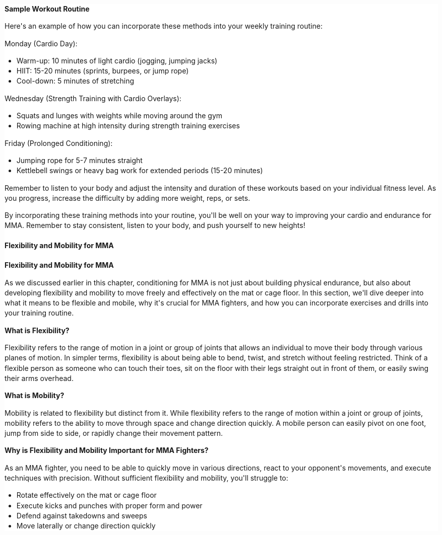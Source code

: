 **Sample Workout Routine**

Here's an example of how you can incorporate these methods into your weekly training routine:

Monday (Cardio Day):

* Warm-up: 10 minutes of light cardio (jogging, jumping jacks)
* HIIT: 15-20 minutes (sprints, burpees, or jump rope)
* Cool-down: 5 minutes of stretching

Wednesday (Strength Training with Cardio Overlays):

* Squats and lunges with weights while moving around the gym
* Rowing machine at high intensity during strength training exercises

Friday (Prolonged Conditioning):

* Jumping rope for 5-7 minutes straight
* Kettlebell swings or heavy bag work for extended periods (15-20 minutes)

Remember to listen to your body and adjust the intensity and duration of these workouts based on your individual fitness level. As you progress, increase the difficulty by adding more weight, reps, or sets.

By incorporating these training methods into your routine, you'll be well on your way to improving your cardio and endurance for MMA. Remember to stay consistent, listen to your body, and push yourself to new heights!

#### Flexibility and Mobility for MMA
**Flexibility and Mobility for MMA**

As we discussed earlier in this chapter, conditioning for MMA is not just about building physical endurance, but also about developing flexibility and mobility to move freely and effectively on the mat or cage floor. In this section, we'll dive deeper into what it means to be flexible and mobile, why it's crucial for MMA fighters, and how you can incorporate exercises and drills into your training routine.

**What is Flexibility?**

Flexibility refers to the range of motion in a joint or group of joints that allows an individual to move their body through various planes of motion. In simpler terms, flexibility is about being able to bend, twist, and stretch without feeling restricted. Think of a flexible person as someone who can touch their toes, sit on the floor with their legs straight out in front of them, or easily swing their arms overhead.

**What is Mobility?**

Mobility is related to flexibility but distinct from it. While flexibility refers to the range of motion within a joint or group of joints, mobility refers to the ability to move through space and change direction quickly. A mobile person can easily pivot on one foot, jump from side to side, or rapidly change their movement pattern.

**Why is Flexibility and Mobility Important for MMA Fighters?**

As an MMA fighter, you need to be able to quickly move in various directions, react to your opponent's movements, and execute techniques with precision. Without sufficient flexibility and mobility, you'll struggle to:

* Rotate effectively on the mat or cage floor
* Execute kicks and punches with proper form and power
* Defend against takedowns and sweeps
* Move laterally or change direction quickly

